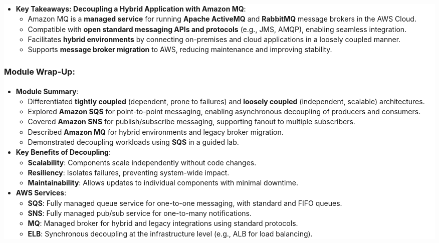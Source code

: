 - **Key Takeaways: Decoupling a Hybrid Application with Amazon MQ**:
  - Amazon MQ is a **managed service** for running **Apache ActiveMQ** and **RabbitMQ** message brokers in the AWS Cloud.
  - Compatible with **open standard messaging APIs and protocols** (e.g., JMS, AMQP), enabling seamless integration.
  - Facilitates **hybrid environments** by connecting on-premises and cloud applications in a loosely coupled manner.
  - Supports **message broker migration** to AWS, reducing maintenance and improving stability.


### Module Wrap-Up:
  - **Module Summary**:
    - Differentiated **tightly coupled** (dependent, prone to failures) and **loosely coupled** (independent, scalable) architectures.
    - Explored **Amazon SQS** for point-to-point messaging, enabling asynchronous decoupling of producers and consumers.
    - Covered **Amazon SNS** for publish/subscribe messaging, supporting fanout to multiple subscribers.
    - Described **Amazon MQ** for hybrid environments and legacy broker migration.
    - Demonstrated decoupling workloads using **SQS** in a guided lab.
  - **Key Benefits of Decoupling**:
    - **Scalability**: Components scale independently without code changes.
    - **Resiliency**: Isolates failures, preventing system-wide impact.
    - **Maintainability**: Allows updates to individual components with minimal downtime.
  - **AWS Services**:
    - **SQS**: Fully managed queue service for one-to-one messaging, with standard and FIFO queues.
    - **SNS**: Fully managed pub/sub service for one-to-many notifications.
    - **MQ**: Managed broker for hybrid and legacy integrations using standard protocols.
    - **ELB**: Synchronous decoupling at the infrastructure level (e.g., ALB for load balancing).
